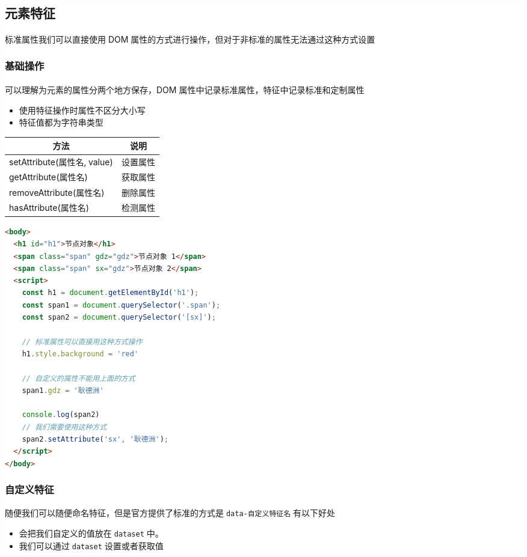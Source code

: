 



## 元素特征

标准属性我们可以直接使用 DOM 属性的方式进行操作，但对于非标准的属性无法通过这种方式设置



### 基础操作

可以理解为元素的属性分两个地方保存，DOM 属性中记录标准属性，特征中记录标准和定制属性

* 使用特征操作时属性不区分大小写
* 特征值都为字符串类型

| 方法                        | 说明     |
| --------------------------- | -------- |
| setAttribute(属性名, value) | 设置属性 |
| getAttribute(属性名)        | 获取属性 |
| removeAttribute(属性名)     | 删除属性 |
| hasAttribute(属性名)        | 检测属性 |

```html
<body>
  <h1 id="h1">节点对象</h1>
  <span class="span" gdz="gdz">节点对象 1</span>
  <span class="span" sx="gdz">节点对象 2</span>
  <script>
    const h1 = document.getElementById('h1');
    const span1 = document.querySelector('.span');
    const span2 = document.querySelector('[sx]');

    // 标准属性可以直接用这种方式操作
    h1.style.background = 'red'

    // 自定义的属性不能用上面的方式
    span1.gdz = '耿德洲'

    console.log(span2)
    // 我们需要使用这种方式
    span2.setAttribute('sx', '耿德洲');
  </script>
</body>
```



### 自定义特征

随便我们可以随便命名特征，但是官方提供了标准的方式是 `data-自定义特征名` 有以下好处

* 会把我们自定义的值放在 `dataset` 中。
* 我们可以通过 `dataset` 设置或者获取值

